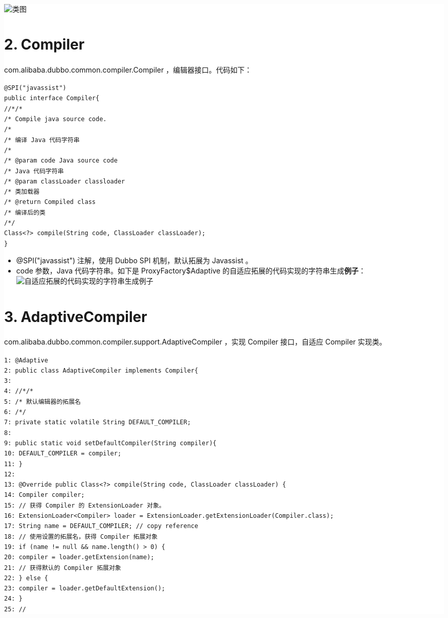 ![类图](http://static2.iocoder.cn/images/Dubbo/2018_09_01/01.png)

# 2. Compiler

com.alibaba.dubbo.common.compiler.Compiler
，编辑器接口。代码如下：

```
@SPI("javassist")
public interface Compiler{
//*/*
/* Compile java source code.
/*
/* 编译 Java 代码字符串
/*
/* @param code Java source code
/* Java 代码字符串
/* @param classLoader classloader
/* 类加载器
/* @return Compiled class
/* 编译后的类
/*/
Class<?> compile(String code, ClassLoader classLoader);
}
```

- @SPI("javassist")
  注解，使用 Dubbo SPI 机制，默认拓展为 Javassist 。
- code
  参数，Java 代码字符串。如下是 ProxyFactory$Adaptive 的自适应拓展的代码实现的字符串生成**例子**：![自适应拓展的代码实现的字符串生成例子](http://static2.iocoder.cn/images/Dubbo/2018_03_04/05.png)

# 3. AdaptiveCompiler

com.alibaba.dubbo.common.compiler.support.AdaptiveCompiler
，实现 Compiler 接口，自适应 Compiler 实现类。

```
1: @Adaptive
2: public class AdaptiveCompiler implements Compiler{
3:
4: //*/*
5: /* 默认编辑器的拓展名
6: /*/
7: private static volatile String DEFAULT_COMPILER;
8:
9: public static void setDefaultCompiler(String compiler){
10: DEFAULT_COMPILER = compiler;
11: }
12:
13: @Override public Class<?> compile(String code, ClassLoader classLoader) {
14: Compiler compiler;
15: // 获得 Compiler 的 ExtensionLoader 对象。
16: ExtensionLoader<Compiler> loader = ExtensionLoader.getExtensionLoader(Compiler.class);
17: String name = DEFAULT_COMPILER; // copy reference
18: // 使用设置的拓展名，获得 Compiler 拓展对象
19: if (name != null && name.length() > 0) {
20: compiler = loader.getExtension(name);
21: // 获得默认的 Compiler 拓展对象
22: } else {
23: compiler = loader.getDefaultExtension();
24: }
25: //
```
